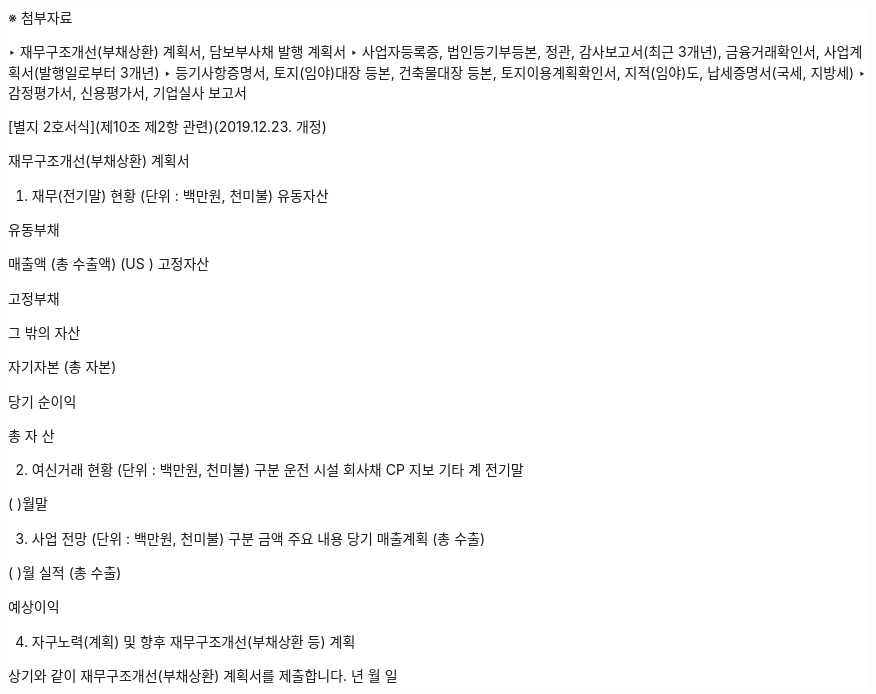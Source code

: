  ※ 첨부자료

 &#8227; 재무구조개선(부채상환) 계획서, 담보부사채 발행 계획서
 &#8227; 사업자등록증, 법인등기부등본, 정관, 감사보고서(최근 3개년), 금융거래확인서, 사업계획서(발행일로부터 3개년)
 &#8227; 등기사항증명서, 토지(임야)대장 등본, 건축물대장 등본, 토지이용계획확인서, 지적(임야)도, 납세증명서(국세, 지방세)
 &#8227; 감정평가서, 신용평가서, 기업실사 보고서

[별지 2호서식](제10조 제2항 관련)(2019.12.23. 개정)

재무구조개선(부채상환) 계획서

1. 재무(전기말) 현황                              (단위 : 백만원, 천미불)
유동자산

유동부채

매출액
(총 수출액)
(US         )
고정자산

고정부채

그 밖의 자산

자기자본
(총 자본)

당기 순이익

총 자 산

2. 여신거래 현황                                (단위 : 백만원, 천미불)
구분
운전
시설
회사채
CP
지보 기타
계
전기말

(  )월말

3. 사업 전망                                    (단위 : 백만원, 천미불)
구분
금액
주요 내용
당기 매출계획
(총 수출)

(  )월 실적
(총 수출)

예상이익

4. 자구노력(계획) 및 향후 재무구조개선(부채상환 등) 계획

상기와 같이 재무구조개선(부채상환) 계획서를 제출합니다.
년      월      일
